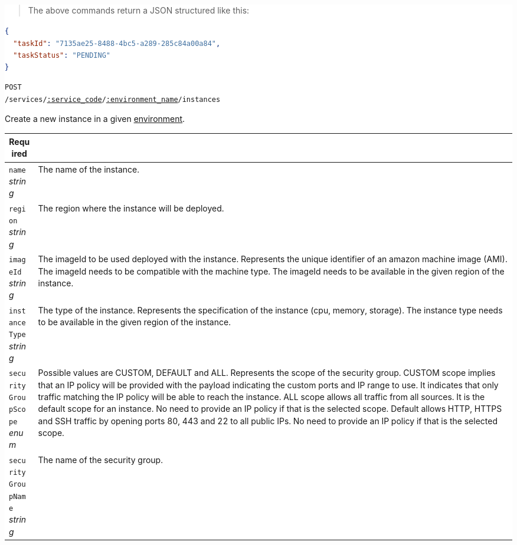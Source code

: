 > The above commands return a JSON structured like this:

```json
{
  "taskId": "7135ae25-8488-4bc5-a289-285c84a00a84",
  "taskStatus": "PENDING"
}
```

<code>POST /services/<a href="#administration-service-connections">:service_code</a>/<a href="#administration-environments">:environment_name</a>/instances</code>

Create a new instance in a given [environment](#administration-environments).

| Required                                | &nbsp;                                                                                                                                                                                                                                                                                                                                                                                                                                                                                                                                                                                                                           |
|-----------------------------------------|----------------------------------------------------------------------------------------------------------------------------------------------------------------------------------------------------------------------------------------------------------------------------------------------------------------------------------------------------------------------------------------------------------------------------------------------------------------------------------------------------------------------------------------------------------------------------------------------------------------------------------|
| `name`<br/>*string*                     | The name of the instance.                                                                                                                                                                                                                                                                                                                                                                                                                                                                                                                                                                                                        |
| `region`<br/>*string*                   | The region where the instance will be deployed.                                                                                                                                                                                                                                                                                                                                                                                                                                                                                                                                                                                  |
| `imageId` <br/>*string*                 | The imageId to be used deployed with the instance. Represents the unique identifier of an amazon machine image (AMI). The imageId needs to be compatible with the machine type. The imageId needs to be available in the given region of the instance.                                                                                                                                                                                                                                                                                                                                                                           |
| `instanceType`<br/>*string*             | The type of the instance. Represents the specification of the instance (cpu, memory, storage). The instance type needs to be available in the given region of the instance.                                                                                                                                                                                                                                                                                                                                                                                                                                                      |
| `securityGroupScope`<br/>*enum*         | Possible values are CUSTOM, DEFAULT and ALL. Represents the scope of the security group. CUSTOM scope implies that an IP policy will be provided with the payload indicating the custom ports and IP range to use. It indicates that only traffic matching the IP policy will be able to reach the instance. ALL scope allows all traffic from all sources. It is the default scope for an instance. No need to provide an IP policy if that is the selected scope. Default allows HTTP, HTTPS and SSH traffic by opening ports 80, 443 and 22 to all public IPs. No need to provide an IP policy if that is the selected scope. |
| `securityGroupName`<br/>*string*        | The name of the security group.                                                                                                                                                                                                                                                                                                                                                                                                                                                                                                                                                                                                  |